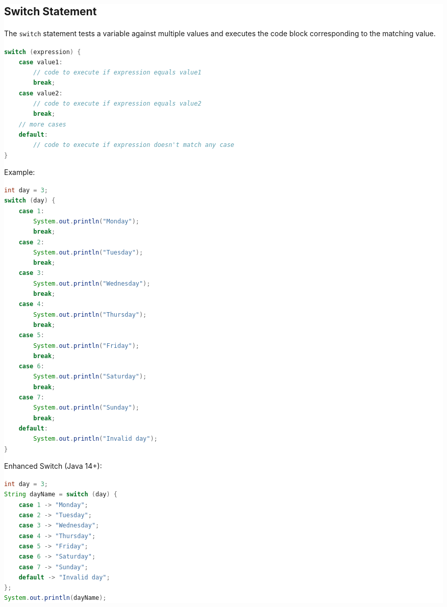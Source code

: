 ## Switch Statement

The `switch` statement tests a variable against multiple values and executes the code block corresponding to the matching value.

```java
switch (expression) {
    case value1:
        // code to execute if expression equals value1
        break;
    case value2:
        // code to execute if expression equals value2
        break;
    // more cases
    default:
        // code to execute if expression doesn't match any case
}
```

Example:
```java
int day = 3;
switch (day) {
    case 1:
        System.out.println("Monday");
        break;
    case 2:
        System.out.println("Tuesday");
        break;
    case 3:
        System.out.println("Wednesday");
        break;
    case 4:
        System.out.println("Thursday");
        break;
    case 5:
        System.out.println("Friday");
        break;
    case 6:
        System.out.println("Saturday");
        break;
    case 7:
        System.out.println("Sunday");
        break;
    default:
        System.out.println("Invalid day");
}
```

Enhanced Switch (Java 14+):
```java
int day = 3;
String dayName = switch (day) {
    case 1 -> "Monday";
    case 2 -> "Tuesday";
    case 3 -> "Wednesday";
    case 4 -> "Thursday";
    case 5 -> "Friday";
    case 6 -> "Saturday";
    case 7 -> "Sunday";
    default -> "Invalid day";
};
System.out.println(dayName);
```
